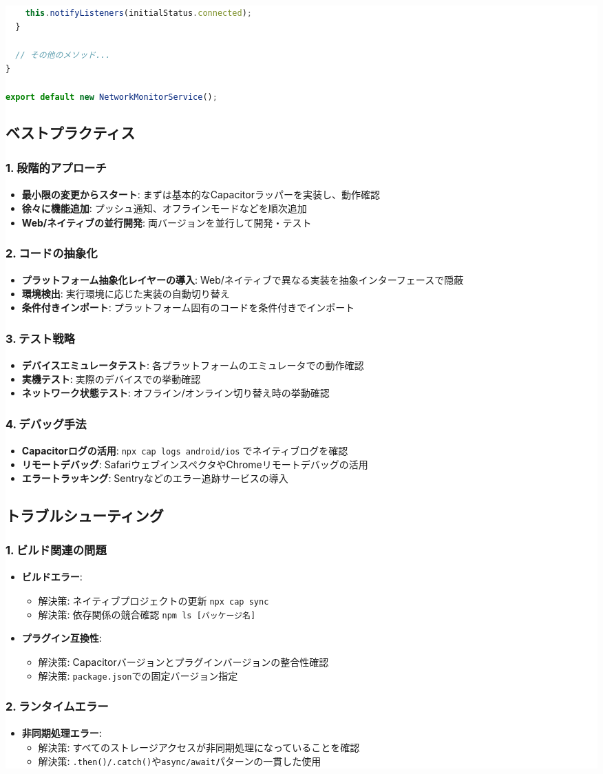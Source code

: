 ```typescript
    this.notifyListeners(initialStatus.connected);
  }
  
  // その他のメソッド...
}

export default new NetworkMonitorService();
```

## ベストプラクティス

### 1. 段階的アプローチ

- **最小限の変更からスタート**: まずは基本的なCapacitorラッパーを実装し、動作確認
- **徐々に機能追加**: プッシュ通知、オフラインモードなどを順次追加
- **Web/ネイティブの並行開発**: 両バージョンを並行して開発・テスト

### 2. コードの抽象化

- **プラットフォーム抽象化レイヤーの導入**: Web/ネイティブで異なる実装を抽象インターフェースで隠蔽
- **環境検出**: 実行環境に応じた実装の自動切り替え
- **条件付きインポート**: プラットフォーム固有のコードを条件付きでインポート

### 3. テスト戦略

- **デバイスエミュレータテスト**: 各プラットフォームのエミュレータでの動作確認
- **実機テスト**: 実際のデバイスでの挙動確認
- **ネットワーク状態テスト**: オフライン/オンライン切り替え時の挙動確認

### 4. デバッグ手法

- **Capacitorログの活用**: `npx cap logs android/ios` でネイティブログを確認
- **リモートデバッグ**: SafariウェブインスペクタやChromeリモートデバッグの活用
- **エラートラッキング**: Sentryなどのエラー追跡サービスの導入

## トラブルシューティング

### 1. ビルド関連の問題

- **ビルドエラー**:
  - 解決策: ネイティブプロジェクトの更新 `npx cap sync`
  - 解決策: 依存関係の競合確認 `npm ls [パッケージ名]`

- **プラグイン互換性**:
  - 解決策: Capacitorバージョンとプラグインバージョンの整合性確認
  - 解決策: `package.json`での固定バージョン指定

### 2. ランタイムエラー

- **非同期処理エラー**:
  - 解決策: すべてのストレージアクセスが非同期処理になっていることを確認
  - 解決策: `.then()/.catch()`や`async/await`パターンの一貫した使用
